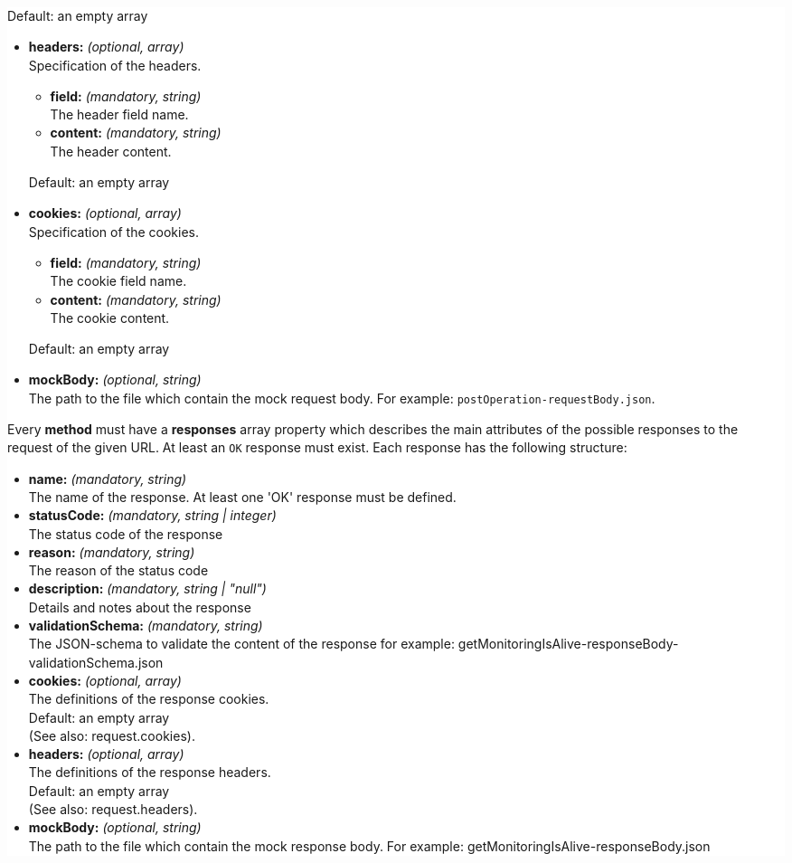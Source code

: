   Default: an empty array

- __headers:__
  _(optional, array)_  
  Specification of the headers.
    - __field:__
      _(mandatory, string)_  
      The header field name.
    - __content:__
      _(mandatory, string)_  
      The header content.

  Default: an empty array

- __cookies:__
  _(optional, array)_  
  Specification of the cookies.
    - __field:__
      _(mandatory, string)_  
      The cookie field name.
    - __content:__
      _(mandatory, string)_  
      The cookie content.

  Default: an empty array

- __mockBody:__
  _(optional, string)_  
  The path to the file which contain the mock request body.
  For example: `postOperation-requestBody.json`.

Every __method__ must have a __responses__ array property which describes the main attributes of the possible responses to the request of the given URL. At least an `OK` response must exist. Each response has the following structure:

- __name:__
  _(mandatory, string)_  
  The name of the response.
  At least one 'OK' response must be defined.
- __statusCode:__
  _(mandatory, string | integer)_  
  The status code of the response
- __reason:__
  _(mandatory, string)_  
  The reason of the status code
- __description:__
  _(mandatory, string | "null")_  
  Details and notes about the response
- __validationSchema:__
  _(mandatory, string)_  
  The JSON-schema to validate the content of the response
  for example: getMonitoringIsAlive-responseBody-validationSchema.json
- __cookies:__
  _(optional, array)_  
  The definitions of the response cookies.  
  Default: an empty array  
  (See also: request.cookies).
- __headers:__
  _(optional, array)_  
  The definitions of the response headers.  
  Default: an empty array  
  (See also: request.headers).
- __mockBody:__
  _(optional, string)_  
  The path to the file which contain the mock response body.
  For example: getMonitoringIsAlive-responseBody.json
